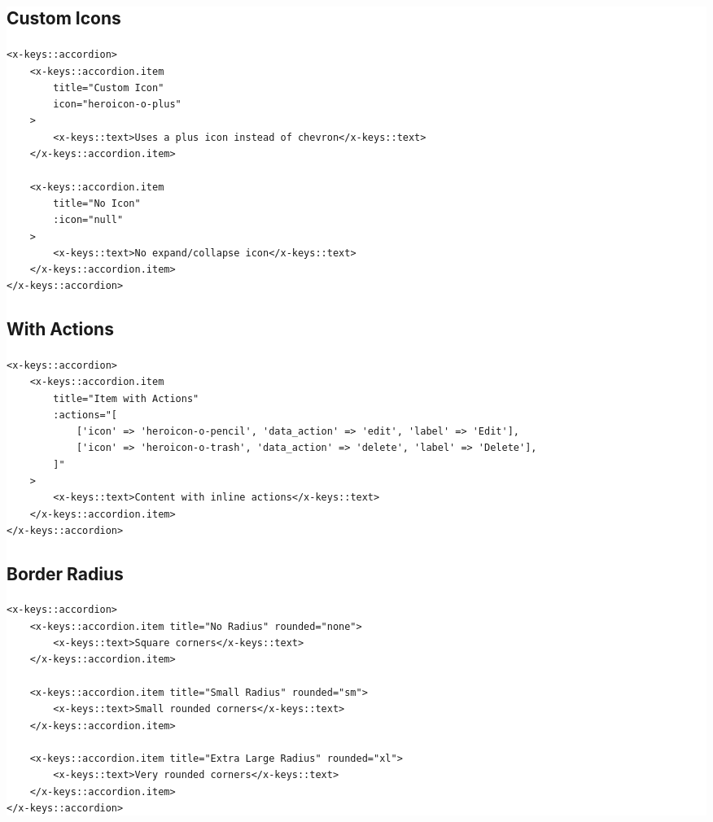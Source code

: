## Custom Icons

```blade
<x-keys::accordion>
    <x-keys::accordion.item
        title="Custom Icon"
        icon="heroicon-o-plus"
    >
        <x-keys::text>Uses a plus icon instead of chevron</x-keys::text>
    </x-keys::accordion.item>

    <x-keys::accordion.item
        title="No Icon"
        :icon="null"
    >
        <x-keys::text>No expand/collapse icon</x-keys::text>
    </x-keys::accordion.item>
</x-keys::accordion>
```

## With Actions

```blade
<x-keys::accordion>
    <x-keys::accordion.item
        title="Item with Actions"
        :actions="[
            ['icon' => 'heroicon-o-pencil', 'data_action' => 'edit', 'label' => 'Edit'],
            ['icon' => 'heroicon-o-trash', 'data_action' => 'delete', 'label' => 'Delete'],
        ]"
    >
        <x-keys::text>Content with inline actions</x-keys::text>
    </x-keys::accordion.item>
</x-keys::accordion>
```

## Border Radius

```blade
<x-keys::accordion>
    <x-keys::accordion.item title="No Radius" rounded="none">
        <x-keys::text>Square corners</x-keys::text>
    </x-keys::accordion.item>

    <x-keys::accordion.item title="Small Radius" rounded="sm">
        <x-keys::text>Small rounded corners</x-keys::text>
    </x-keys::accordion.item>

    <x-keys::accordion.item title="Extra Large Radius" rounded="xl">
        <x-keys::text>Very rounded corners</x-keys::text>
    </x-keys::accordion.item>
</x-keys::accordion>
```
